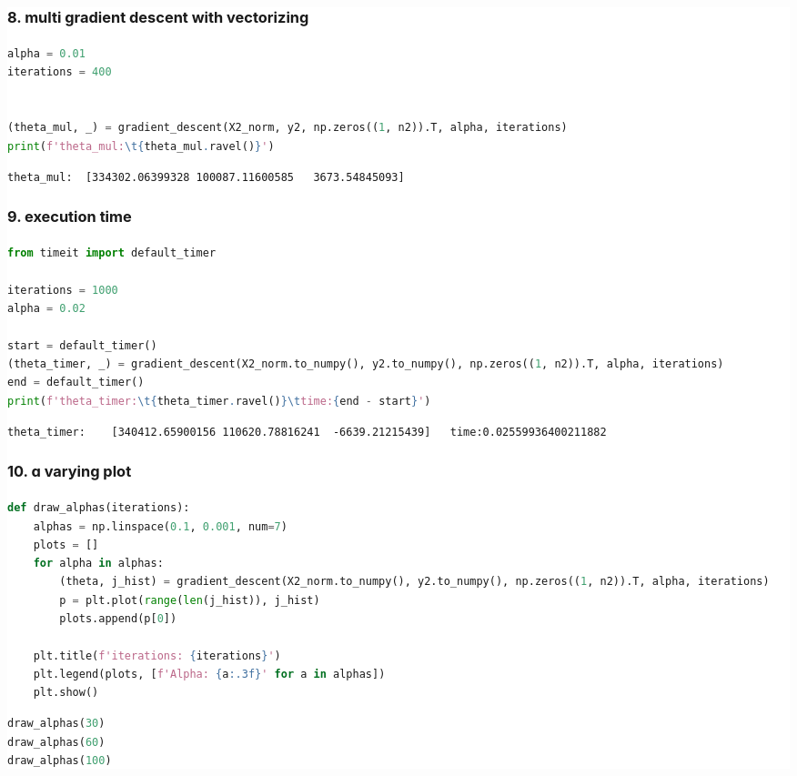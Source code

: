 
### 8. multi gradient descent with vectorizing


```python
alpha = 0.01
iterations = 400


(theta_mul, _) = gradient_descent(X2_norm, y2, np.zeros((1, n2)).T, alpha, iterations)
print(f'theta_mul:\t{theta_mul.ravel()}')
```

    theta_mul:	[334302.06399328 100087.11600585   3673.54845093]


### 9. execution time


```python
from timeit import default_timer

iterations = 1000
alpha = 0.02

start = default_timer()
(theta_timer, _) = gradient_descent(X2_norm.to_numpy(), y2.to_numpy(), np.zeros((1, n2)).T, alpha, iterations)
end = default_timer()
print(f'theta_timer:\t{theta_timer.ravel()}\ttime:{end - start}')
```

    theta_timer:	[340412.65900156 110620.78816241  -6639.21215439]	time:0.02559936400211882


### 10. ɑ varying plot


```python
def draw_alphas(iterations):
    alphas = np.linspace(0.1, 0.001, num=7)
    plots = []
    for alpha in alphas:
        (theta, j_hist) = gradient_descent(X2_norm.to_numpy(), y2.to_numpy(), np.zeros((1, n2)).T, alpha, iterations)
        p = plt.plot(range(len(j_hist)), j_hist)
        plots.append(p[0])

    plt.title(f'iterations: {iterations}')
    plt.legend(plots, [f'Alpha: {a:.3f}' for a in alphas])
    plt.show()
```


```python
draw_alphas(30)
draw_alphas(60)
draw_alphas(100)
```

